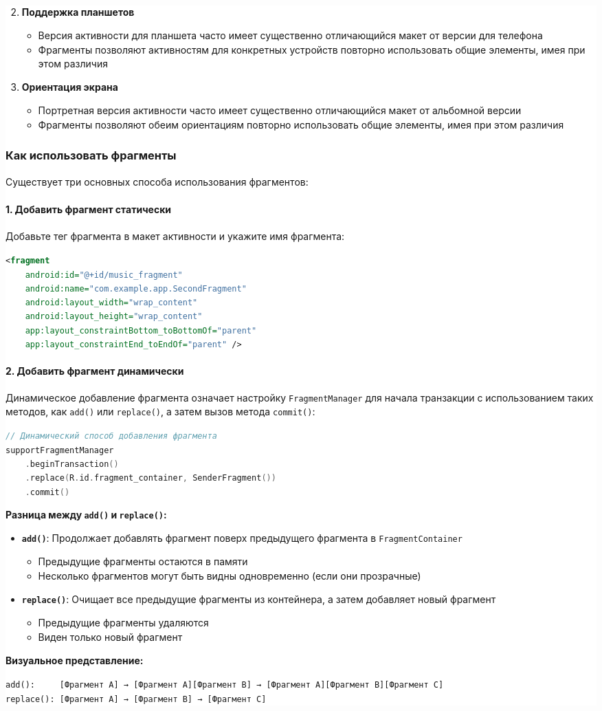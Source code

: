 2. **Поддержка планшетов**
   - Версия активности для планшета часто имеет существенно отличающийся макет от версии для телефона
   - Фрагменты позволяют активностям для конкретных устройств повторно использовать общие элементы, имея при этом различия

3. **Ориентация экрана**
   - Портретная версия активности часто имеет существенно отличающийся макет от альбомной версии
   - Фрагменты позволяют обеим ориентациям повторно использовать общие элементы, имея при этом различия

### Как использовать фрагменты

Существует три основных способа использования фрагментов:

#### 1. Добавить фрагмент статически

Добавьте тег фрагмента в макет активности и укажите имя фрагмента:

```xml
<fragment
    android:id="@+id/music_fragment"
    android:name="com.example.app.SecondFragment"
    android:layout_width="wrap_content"
    android:layout_height="wrap_content"
    app:layout_constraintBottom_toBottomOf="parent"
    app:layout_constraintEnd_toEndOf="parent" />
```

#### 2. Добавить фрагмент динамически

Динамическое добавление фрагмента означает настройку `FragmentManager` для начала транзакции с использованием таких методов, как `add()` или `replace()`, а затем вызов метода `commit()`:

```kotlin
// Динамический способ добавления фрагмента
supportFragmentManager
    .beginTransaction()
    .replace(R.id.fragment_container, SenderFragment())
    .commit()
```

**Разница между `add()` и `replace()`:**

- **`add()`**: Продолжает добавлять фрагмент поверх предыдущего фрагмента в `FragmentContainer`
  - Предыдущие фрагменты остаются в памяти
  - Несколько фрагментов могут быть видны одновременно (если они прозрачные)

- **`replace()`**: Очищает все предыдущие фрагменты из контейнера, а затем добавляет новый фрагмент
  - Предыдущие фрагменты удаляются
  - Виден только новый фрагмент

**Визуальное представление:**
```
add():     [Фрагмент A] → [Фрагмент A][Фрагмент B] → [Фрагмент A][Фрагмент B][Фрагмент C]
replace(): [Фрагмент A] → [Фрагмент B] → [Фрагмент C]
```
